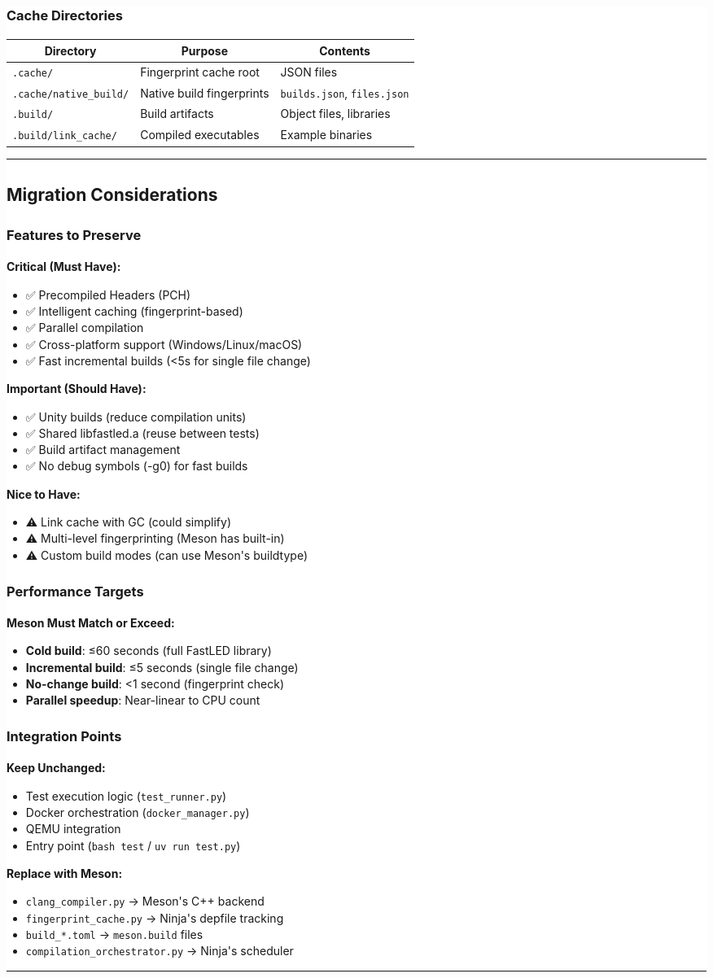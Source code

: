 ### Cache Directories

| Directory | Purpose | Contents |
|-----------|---------|----------|
| `.cache/` | Fingerprint cache root | JSON files |
| `.cache/native_build/` | Native build fingerprints | `builds.json`, `files.json` |
| `.build/` | Build artifacts | Object files, libraries |
| `.build/link_cache/` | Compiled executables | Example binaries |

---

## Migration Considerations

### Features to Preserve

**Critical (Must Have):**
- ✅ Precompiled Headers (PCH)
- ✅ Intelligent caching (fingerprint-based)
- ✅ Parallel compilation
- ✅ Cross-platform support (Windows/Linux/macOS)
- ✅ Fast incremental builds (<5s for single file change)

**Important (Should Have):**
- ✅ Unity builds (reduce compilation units)
- ✅ Shared libfastled.a (reuse between tests)
- ✅ Build artifact management
- ✅ No debug symbols (-g0) for fast builds

**Nice to Have:**
- ⚠️ Link cache with GC (could simplify)
- ⚠️ Multi-level fingerprinting (Meson has built-in)
- ⚠️ Custom build modes (can use Meson's buildtype)

### Performance Targets

**Meson Must Match or Exceed:**
- **Cold build**: ≤60 seconds (full FastLED library)
- **Incremental build**: ≤5 seconds (single file change)
- **No-change build**: <1 second (fingerprint check)
- **Parallel speedup**: Near-linear to CPU count

### Integration Points

**Keep Unchanged:**
- Test execution logic (`test_runner.py`)
- Docker orchestration (`docker_manager.py`)
- QEMU integration
- Entry point (`bash test` / `uv run test.py`)

**Replace with Meson:**
- `clang_compiler.py` → Meson's C++ backend
- `fingerprint_cache.py` → Ninja's depfile tracking
- `build_*.toml` → `meson.build` files
- `compilation_orchestrator.py` → Ninja's scheduler

---